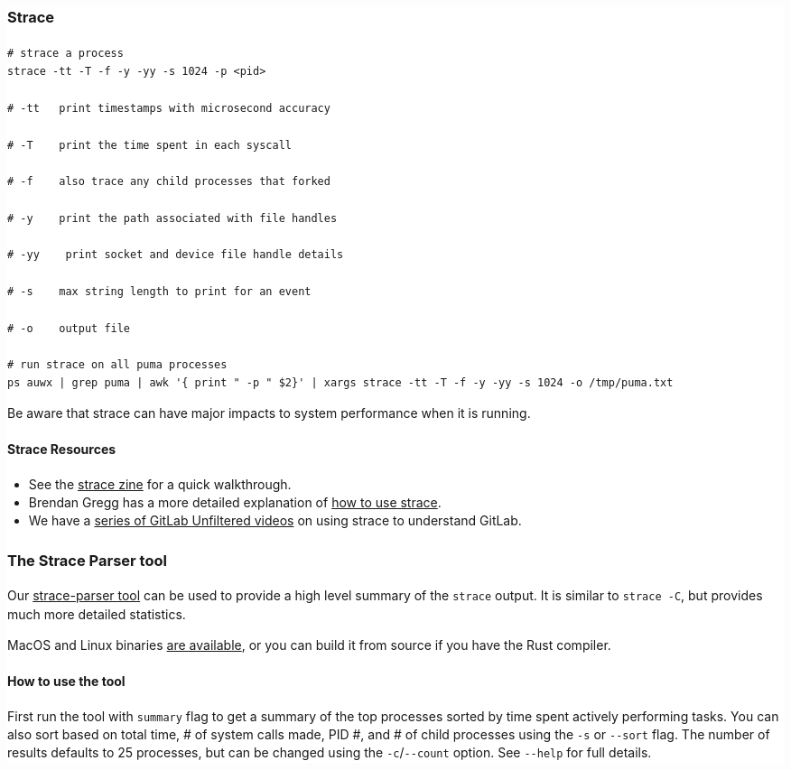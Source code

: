 ```shell
```

### Strace

```shell
# strace a process
strace -tt -T -f -y -yy -s 1024 -p <pid>

# -tt   print timestamps with microsecond accuracy

# -T    print the time spent in each syscall

# -f    also trace any child processes that forked

# -y    print the path associated with file handles

# -yy    print socket and device file handle details

# -s    max string length to print for an event

# -o    output file

# run strace on all puma processes
ps auwx | grep puma | awk '{ print " -p " $2}' | xargs strace -tt -T -f -y -yy -s 1024 -o /tmp/puma.txt
```

Be aware that strace can have major impacts to system performance when it is running.

#### Strace Resources

- See the [strace zine](https://wizardzines.com/zines/strace/) for a quick walkthrough.
- Brendan Gregg has a more detailed explanation of [how to use strace](http://www.brendangregg.com/blog/2014-05-11/strace-wow-much-syscall.html).
- We have a [series of GitLab Unfiltered videos](https://www.youtube.com/playlist?list=PL05JrBw4t0KoC7cIkoAFcRhr4gsVesekg) on using strace to understand GitLab.

### The Strace Parser tool

Our [strace-parser tool](https://gitlab.com/wchandler/strace-parser) can be used to
provide a high level summary of the `strace` output. It is similar to `strace -C`,
but provides much more detailed statistics.

MacOS and Linux binaries [are available](https://gitlab.com/gitlab-com/support/toolbox/strace-parser/-/tags),
or you can build it from source if you have the Rust compiler.

#### How to use the tool

First run the tool with `summary` flag to get a summary of the top processes sorted by time spent actively performing tasks.
You can also sort based on total time, # of system calls made, PID #, and # of child processes
using the `-s` or `--sort` flag. The number of results defaults to 25 processes, but
can be changed using the `-c`/`--count` option. See `--help` for full details.
